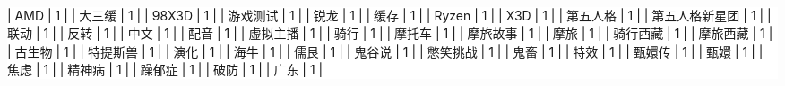 | AMD | 1 |
| 大三缓 | 1 |
| 98X3D | 1 |
| 游戏测试 | 1 |
| 锐龙 | 1 |
| 缓存 | 1 |
| Ryzen | 1 |
| X3D | 1 |
| 第五人格 | 1 |
| 第五人格新星团 | 1 |
| 联动 | 1 |
| 反转 | 1 |
| 中文 | 1 |
| 配音 | 1 |
| 虚拟主播 | 1 |
| 骑行 | 1 |
| 摩托车 | 1 |
| 摩旅故事 | 1 |
| 摩旅 | 1 |
| 骑行西藏 | 1 |
| 摩旅西藏 | 1 |
| 古生物 | 1 |
| 特提斯兽 | 1 |
| 演化 | 1 |
| 海牛 | 1 |
| 儒艮 | 1 |
| 鬼谷说 | 1 |
| 憋笑挑战 | 1 |
| 鬼畜 | 1 |
| 特效 | 1 |
| 甄嬛传 | 1 |
| 甄嬛 | 1 |
| 焦虑 | 1 |
| 精神病 | 1 |
| 躁郁症 | 1 |
| 破防 | 1 |
| 广东 | 1 |